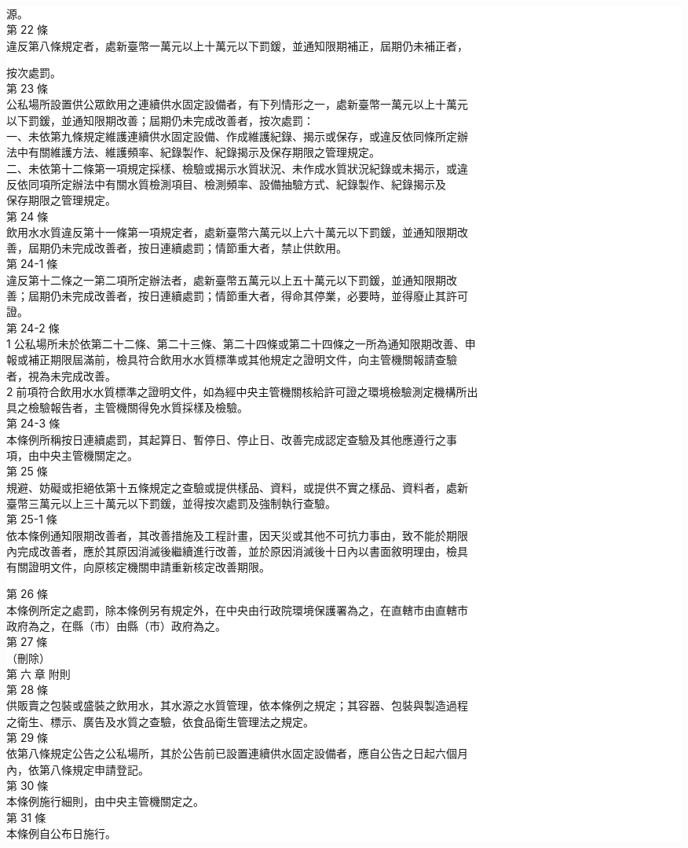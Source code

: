 源。  
第 22 條  
違反第八條規定者，處新臺幣一萬元以上十萬元以下罰鍰，並通知限期補正，屆期仍未補正者，  


按次處罰。  
第 23 條  
公私場所設置供公眾飲用之連續供水固定設備者，有下列情形之一，處新臺幣一萬元以上十萬元  
以下罰鍰，並通知限期改善；屆期仍未完成改善者，按次處罰：  
一、未依第九條規定維護連續供水固定設備、作成維護紀錄、揭示或保存，或違反依同條所定辦  
法中有關維護方法、維護頻率、紀錄製作、紀錄揭示及保存期限之管理規定。  
二、未依第十二條第一項規定採樣、檢驗或揭示水質狀況、未作成水質狀況紀錄或未揭示，或違  
反依同項所定辦法中有關水質檢測項目、檢測頻率、設備抽驗方式、紀錄製作、紀錄揭示及  
保存期限之管理規定。  
第 24 條  
飲用水水質違反第十一條第一項規定者，處新臺幣六萬元以上六十萬元以下罰鍰，並通知限期改  
善，屆期仍未完成改善者，按日連續處罰；情節重大者，禁止供飲用。  
第 24-1 條  
違反第十二條之一第二項所定辦法者，處新臺幣五萬元以上五十萬元以下罰鍰，並通知限期改  
善；屆期仍未完成改善者，按日連續處罰；情節重大者，得命其停業，必要時，並得廢止其許可  
證。  
第 24-2 條  
1 公私場所未於依第二十二條、第二十三條、第二十四條或第二十四條之一所為通知限期改善、申  
報或補正期限屆滿前，檢具符合飲用水水質標準或其他規定之證明文件，向主管機關報請查驗  
者，視為未完成改善。  
2 前項符合飲用水水質標準之證明文件，如為經中央主管機關核給許可證之環境檢驗測定機構所出  
具之檢驗報告者，主管機關得免水質採樣及檢驗。  
第 24-3 條  
本條例所稱按日連續處罰，其起算日、暫停日、停止日、改善完成認定查驗及其他應遵行之事  
項，由中央主管機關定之。  
第 25 條  
規避、妨礙或拒絕依第十五條規定之查驗或提供樣品、資料，或提供不實之樣品、資料者，處新  
臺幣三萬元以上三十萬元以下罰鍰，並得按次處罰及強制執行查驗。  
第 25-1 條  
依本條例通知限期改善者，其改善措施及工程計畫，因天災或其他不可抗力事由，致不能於期限  
內完成改善者，應於其原因消滅後繼續進行改善，並於原因消滅後十日內以書面敘明理由，檢具  
有關證明文件，向原核定機關申請重新核定改善期限。  


第 26 條  
本條例所定之處罰，除本條例另有規定外，在中央由行政院環境保護署為之，在直轄市由直轄市  
政府為之，在縣（市）由縣（市）政府為之。  
第 27 條  
（刪除）  
第 六 章 附則  
第 28 條  
供販賣之包裝或盛裝之飲用水，其水源之水質管理，依本條例之規定；其容器、包裝與製造過程  
之衛生、標示、廣告及水質之查驗，依食品衛生管理法之規定。  
第 29 條  
依第八條規定公告之公私場所，其於公告前已設置連續供水固定設備者，應自公告之日起六個月  
內，依第八條規定申請登記。  
第 30 條  
本條例施行細則，由中央主管機關定之。  
第 31 條  
本條例自公布日施行。  


